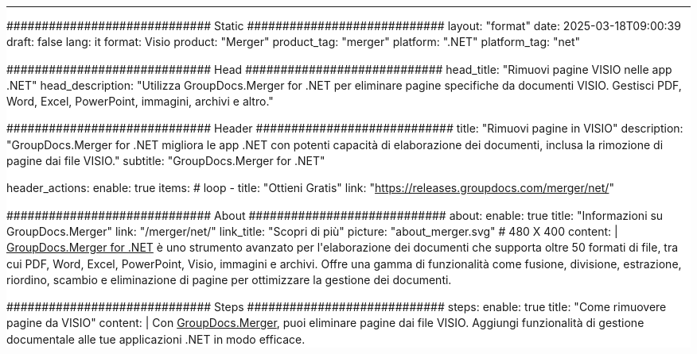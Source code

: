 
---
############################# Static ############################
layout: "format"
date:  2025-03-18T09:00:39
draft: false
lang: it
format: Visio
product: "Merger"
product_tag: "merger"
platform: ".NET"
platform_tag: "net"

############################# Head ############################
head_title: "Rimuovi pagine VISIO nelle app .NET"
head_description: "Utilizza GroupDocs.Merger for .NET per eliminare pagine specifiche da documenti VISIO. Gestisci PDF, Word, Excel, PowerPoint, immagini, archivi e altro."

############################# Header ############################
title: "Rimuovi pagine in VISIO" 
description: "GroupDocs.Merger for .NET migliora le app .NET con potenti capacità di elaborazione dei documenti, inclusa la rimozione di pagine dai file VISIO."
subtitle: "GroupDocs.Merger for .NET" 

header_actions:
  enable: true
  items:
    #  loop
    - title: "Ottieni Gratis"
      link: "https://releases.groupdocs.com/merger/net/"
      
############################# About ############################
about:
    enable: true
    title: "Informazioni su GroupDocs.Merger"
    link: "/merger/net/"
    link_title: "Scopri di più"
    picture: "about_merger.svg" # 480 X 400
    content: |
       [GroupDocs.Merger for .NET](/merger/net/) è uno strumento avanzato per l'elaborazione dei documenti che supporta oltre 50 formati di file, tra cui PDF, Word, Excel, PowerPoint, Visio, immagini e archivi. Offre una gamma di funzionalità come fusione, divisione, estrazione, riordino, scambio e eliminazione di pagine per ottimizzare la gestione dei documenti.

############################# Steps ############################
steps:
    enable: true
    title: "Come rimuovere pagine da VISIO"
    content: |
      Con [GroupDocs.Merger](/merger/net/), puoi eliminare pagine dai file VISIO. Aggiungi funzionalità di gestione documentale alle tue applicazioni .NET in modo efficace.
      